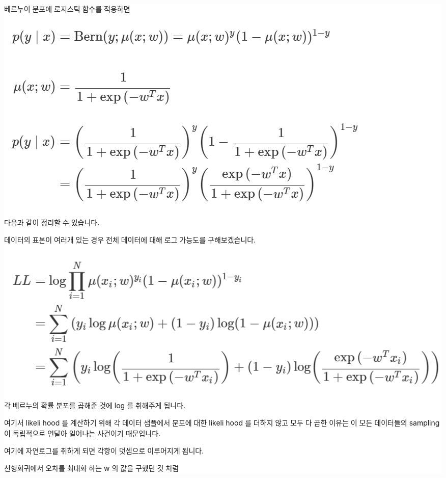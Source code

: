 베르누이 분포에 로지스틱 함수를 적용하면

![Untitled](/images/daeun/Untitled%2011.png)

![Untitled](/images/daeun/Untitled%2012.png)

![Untitled](/images/daeun/Untitled%2013.png)

다음과 같이 정리할 수 있습니다.

데이터의 표본이 여러개 있는 경우 전체 데이터에 대해 로그 가능도를 구해보겠습니다.

![Untitled](/images/daeun/Untitled%2014.png)

각 베르누의 확률 분포를 곱해준 것에 log 를 취해주게 됩니다. 

여기서 likeli hood 를 계산하기 위해 각 데이터 샘플에서 분포에 대한 likeli hood 를 더하지 않고 모두 다 곱한 이유는 이 모든 데이터들의 sampling 이 독립적으로 연달아 일어나는 사건이기 때문입니다.

여기에 자연로그를 취하게 되면 각항이 덧셈으로 이루어지게 됩니다.

선형회귀에서 오차를 최대화 하는 w 의 값을 구했던 것 처럼
